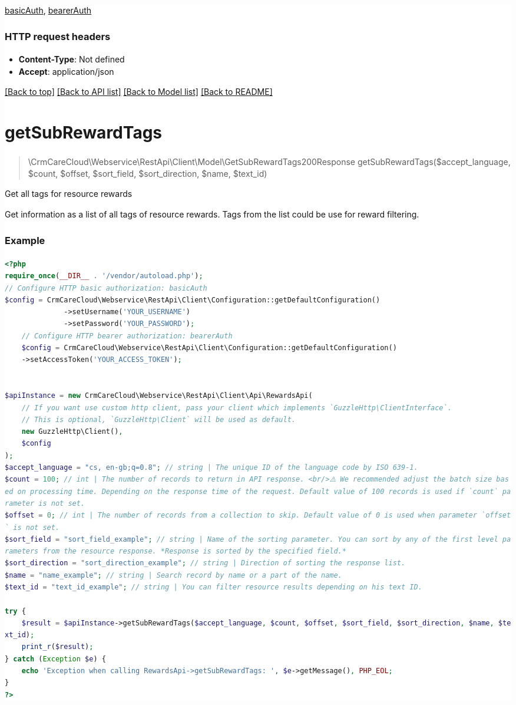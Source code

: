 [basicAuth](../../README.md#basicAuth), [bearerAuth](../../README.md#bearerAuth)

### HTTP request headers

 - **Content-Type**: Not defined
 - **Accept**: application/json

[[Back to top]](#) [[Back to API list]](../../README.md#documentation-for-api-endpoints) [[Back to Model list]](../../README.md#documentation-for-models) [[Back to README]](../../README.md)

# **getSubRewardTags**
> \CrmCareCloud\Webservice\RestApi\Client\Model\GetSubRewardTags200Response getSubRewardTags($accept_language, $count, $offset, $sort_field, $sort_direction, $name, $text_id)

Get all tags for resource rewards

Get information as a list of all tags of resource rewards. Tags from the list could be use for reward filtering.

### Example
```php
<?php
require_once(__DIR__ . '/vendor/autoload.php');
// Configure HTTP basic authorization: basicAuth
$config = CrmCareCloud\Webservice\RestApi\Client\Configuration::getDefaultConfiguration()
              ->setUsername('YOUR_USERNAME')
              ->setPassword('YOUR_PASSWORD');
    // Configure HTTP bearer authorization: bearerAuth
    $config = CrmCareCloud\Webservice\RestApi\Client\Configuration::getDefaultConfiguration()
    ->setAccessToken('YOUR_ACCESS_TOKEN');


$apiInstance = new CrmCareCloud\Webservice\RestApi\Client\Api\RewardsApi(
    // If you want use custom http client, pass your client which implements `GuzzleHttp\ClientInterface`.
    // This is optional, `GuzzleHttp\Client` will be used as default.
    new GuzzleHttp\Client(),
    $config
);
$accept_language = "cs, en-gb;q=0.8"; // string | The unique ID of the language code by ISO 639-1.
$count = 100; // int | The number of records to return in API response. <br/>⚠️ We recommended adjust the batch size based on processing time. Depending on the response time of the request. Default value of 100 records is used if `count` parameter is not set.
$offset = 0; // int | The number of records from a collection to skip. Default value of 0 is used when parameter `offset` is not set.
$sort_field = "sort_field_example"; // string | Name of the sorting parameter. You can sort by any of the first level parameters from the resource response. *Response is sorted by the specified field.*
$sort_direction = "sort_direction_example"; // string | Direction of sorting the response list.
$name = "name_example"; // string | Search record by name or a part of the name.
$text_id = "text_id_example"; // string | You can filter resource results depending on his text ID.

try {
    $result = $apiInstance->getSubRewardTags($accept_language, $count, $offset, $sort_field, $sort_direction, $name, $text_id);
    print_r($result);
} catch (Exception $e) {
    echo 'Exception when calling RewardsApi->getSubRewardTags: ', $e->getMessage(), PHP_EOL;
}
?>
```
